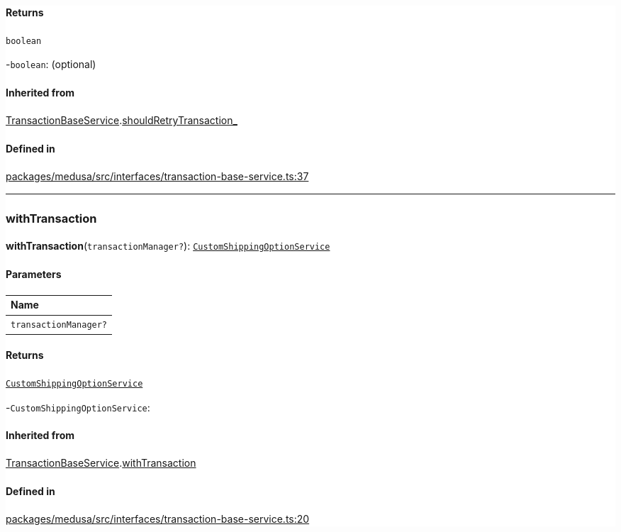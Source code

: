 #### Returns

`boolean`

-`boolean`: (optional) 

#### Inherited from

[TransactionBaseService](TransactionBaseService.md).[shouldRetryTransaction_](TransactionBaseService.md#shouldretrytransaction_)

#### Defined in

[packages/medusa/src/interfaces/transaction-base-service.ts:37](https://github.com/medusajs/medusa/blob/3d9f5ae63/packages/medusa/src/interfaces/transaction-base-service.ts#L37)

___

### withTransaction

**withTransaction**(`transactionManager?`): [`CustomShippingOptionService`](CustomShippingOptionService.md)

#### Parameters

| Name |
| :------ |
| `transactionManager?` | [`EntityManager`](EntityManager.md) |

#### Returns

[`CustomShippingOptionService`](CustomShippingOptionService.md)

-`CustomShippingOptionService`: 

#### Inherited from

[TransactionBaseService](TransactionBaseService.md).[withTransaction](TransactionBaseService.md#withtransaction)

#### Defined in

[packages/medusa/src/interfaces/transaction-base-service.ts:20](https://github.com/medusajs/medusa/blob/3d9f5ae63/packages/medusa/src/interfaces/transaction-base-service.ts#L20)
